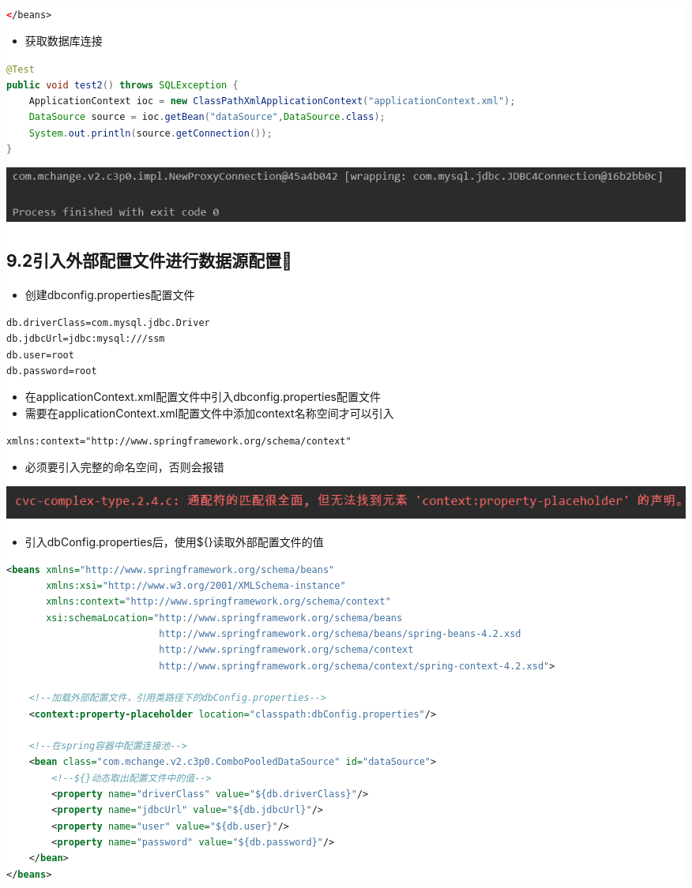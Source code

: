 ```xml
</beans>
```

- 获取数据库连接

```java
@Test
public void test2() throws SQLException {
    ApplicationContext ioc = new ClassPathXmlApplicationContext("applicationContext.xml");
    DataSource source = ioc.getBean("dataSource",DataSource.class);
    System.out.println(source.getConnection());
}
```

![image-20200805192047956](图片.assets/image-20200805192047956.png)

## 9.2引入外部配置文件进行数据源配置:small_orange_diamond:

- 创建dbconfig.properties配置文件

```properties
db.driverClass=com.mysql.jdbc.Driver
db.jdbcUrl=jdbc:mysql:///ssm
db.user=root
db.password=root
```

- 在applicationContext.xml配置文件中引入dbconfig.properties配置文件
- 需要在applicationContext.xml配置文件中添加context名称空间才可以引入

```xml
xmlns:context="http://www.springframework.org/schema/context"
```

- 必须要引入完整的命名空间，否则会报错

![image-20200805191459286](图片.assets/image-20200805191459286.png)

- 引入dbConfig.properties后，使用${}读取外部配置文件的值

```xml
<beans xmlns="http://www.springframework.org/schema/beans"
       xmlns:xsi="http://www.w3.org/2001/XMLSchema-instance"
       xmlns:context="http://www.springframework.org/schema/context"
       xsi:schemaLocation="http://www.springframework.org/schema/beans
                           http://www.springframework.org/schema/beans/spring-beans-4.2.xsd
                           http://www.springframework.org/schema/context
                           http://www.springframework.org/schema/context/spring-context-4.2.xsd">

    <!--加载外部配置文件，引用类路径下的dbConfig.properties-->
    <context:property-placeholder location="classpath:dbConfig.properties"/>

    <!--在spring容器中配置连接池-->
    <bean class="com.mchange.v2.c3p0.ComboPooledDataSource" id="dataSource">
        <!--${}动态取出配置文件中的值-->
        <property name="driverClass" value="${db.driverClass}"/>
        <property name="jdbcUrl" value="${db.jdbcUrl}"/>
        <property name="user" value="${db.user}"/>
        <property name="password" value="${db.password}"/>
    </bean>
</beans>
```